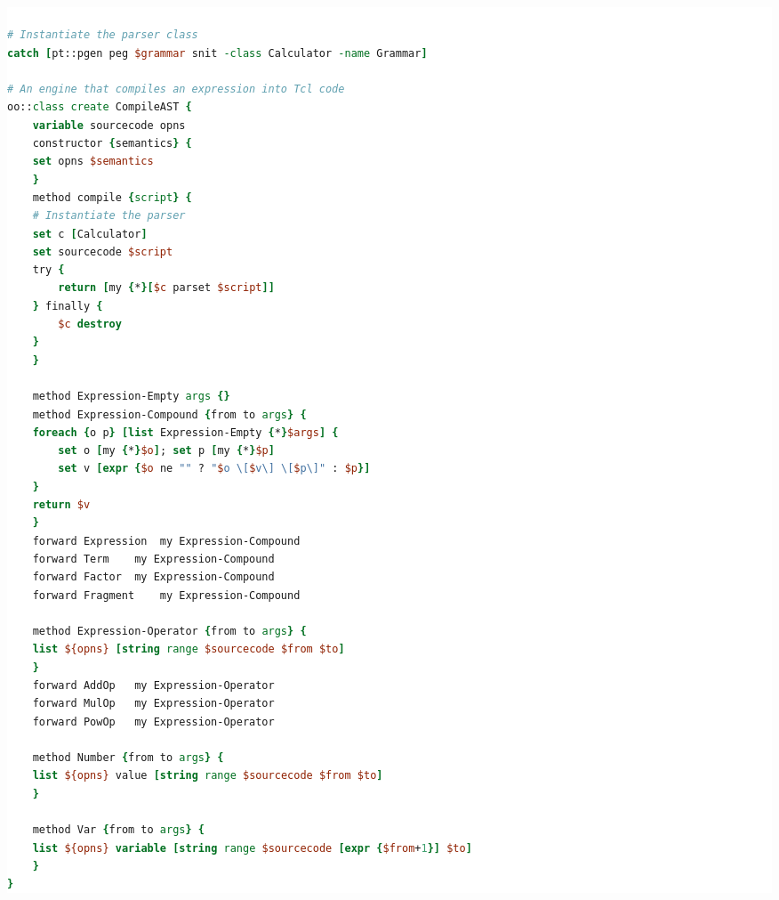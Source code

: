 ```tcl

# Instantiate the parser class
catch [pt::pgen peg $grammar snit -class Calculator -name Grammar]

# An engine that compiles an expression into Tcl code
oo::class create CompileAST {
    variable sourcecode opns
    constructor {semantics} {
	set opns $semantics
    }
    method compile {script} {
	# Instantiate the parser
	set c [Calculator]
	set sourcecode $script
	try {
	    return [my {*}[$c parset $script]]
	} finally {
	    $c destroy
	}
    }

    method Expression-Empty args {}
    method Expression-Compound {from to args} {
	foreach {o p} [list Expression-Empty {*}$args] {
	    set o [my {*}$o]; set p [my {*}$p]
	    set v [expr {$o ne "" ? "$o \[$v\] \[$p\]" : $p}]
	}
	return $v
    }
    forward Expression	my Expression-Compound
    forward Term	my Expression-Compound
    forward Factor	my Expression-Compound
    forward Fragment	my Expression-Compound

    method Expression-Operator {from to args} {
	list ${opns} [string range $sourcecode $from $to]
    }
    forward AddOp	my Expression-Operator
    forward MulOp	my Expression-Operator
    forward PowOp	my Expression-Operator

    method Number {from to args} {
	list ${opns} value [string range $sourcecode $from $to]
    }

    method Var {from to args} {
	list ${opns} variable [string range $sourcecode [expr {$from+1}] $to]
    }
}
```

